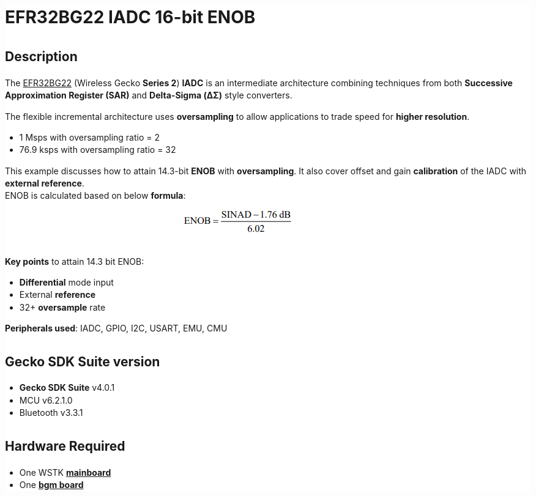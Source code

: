 # EFR32BG22 IADC 16-bit ENOB #

## Description ##

The [EFR32BG22](https://www.silabs.com/documents/public/data-sheets/efr32bg22-datasheet.pdf) (Wireless Gecko **Series 2**) **IADC** is an intermediate architecture combining techniques from both **Successive Approximation Register (SAR)** and **Delta-Sigma (ΔΣ)** style converters. 

The flexible incremental architecture uses **oversampling** to allow applications to trade speed for **higher resolution**. 
- 1 Msps with oversampling ratio = 2
- 76.9 ksps with oversampling ratio = 32

This example discusses how to attain 14.3-bit **ENOB** with **oversampling**. It also cover offset and gain **calibration** of the IADC with **external reference**.  
ENOB is calculated based on below **formula**:  
![diagram](images/bgm-iadc-enob.png)  

**Key points** to attain 14.3 bit ENOB:
- **Differential** mode input
- External **reference**
- 32+ **oversample** rate

**Peripherals used**: IADC, GPIO, I2C, USART, EMU, CMU

## Gecko SDK Suite version ##

- **Gecko SDK Suite** v4.0.1
- MCU v6.2.1.0
- Bluetooth v3.3.1

## Hardware Required ##

- One WSTK [**mainboard**](https://www.silabs.com/development-tools/wireless/wireless-starter-kit-mainboard)
- One [**bgm board**](doc/CGM-Board_Schematic.pdf)